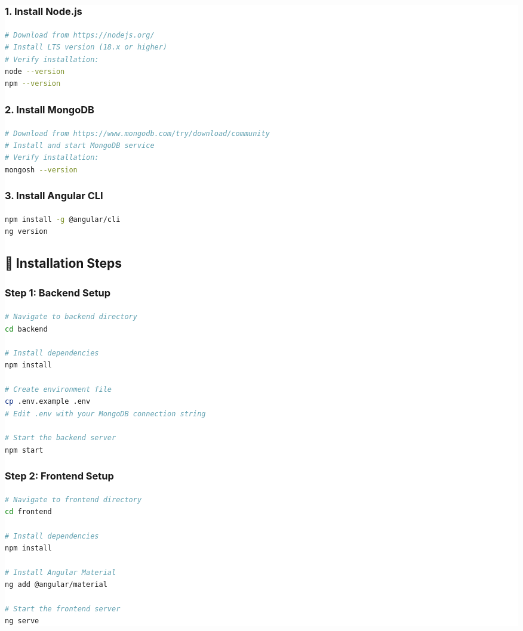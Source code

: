 ### **1. Install Node.js**
```bash
# Download from https://nodejs.org/
# Install LTS version (18.x or higher)
# Verify installation:
node --version
npm --version
```

### **2. Install MongoDB**
```bash
# Download from https://www.mongodb.com/try/download/community
# Install and start MongoDB service
# Verify installation:
mongosh --version
```

### **3. Install Angular CLI**
```bash
npm install -g @angular/cli
ng version
```

## 🔧 **Installation Steps**

### **Step 1: Backend Setup**
```bash
# Navigate to backend directory
cd backend

# Install dependencies
npm install

# Create environment file
cp .env.example .env
# Edit .env with your MongoDB connection string

# Start the backend server
npm start
```

### **Step 2: Frontend Setup**
```bash
# Navigate to frontend directory
cd frontend

# Install dependencies
npm install

# Install Angular Material
ng add @angular/material

# Start the frontend server
ng serve
```
